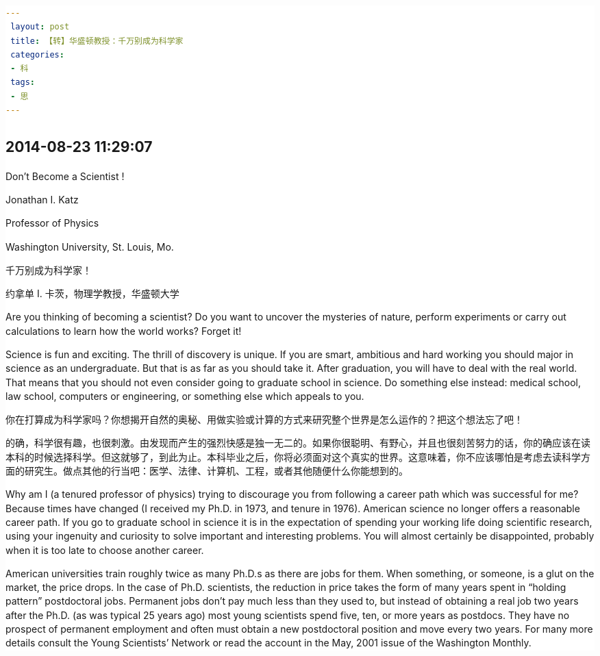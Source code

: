 ```yaml
---
 layout: post
 title: 【转】华盛顿教授：千万别成为科学家
 categories:
 - 科
 tags:
 - 思
---
```


## 2014-08-23 11:29:07

Don’t Become a Scientist !

Jonathan I. Katz

Professor of Physics

Washington University, St. Louis, Mo.


千万别成为科学家！

约拿单 I. 卡茨，物理学教授，华盛顿大学


Are you thinking of becoming a scientist? Do you want to uncover the mysteries
of nature, perform experiments or carry out calculations to learn how the
world works? Forget it!

Science is fun and exciting. The thrill of discovery is unique. If you are
smart, ambitious and hard working you should major in science as an
undergraduate. But that is as far as you should take it. After graduation, you
will have to deal with the real world. That means that you should not even
consider going to graduate school in science. Do something else instead:
medical school, law school, computers or engineering, or something else which
appeals to you.

你在打算成为科学家吗？你想揭开自然的奥秘、用做实验或计算的方式来研究整个世界是怎么运作的？把这个想法忘了吧！

的确，科学很有趣，也很刺激。由发现而产生的强烈快感是独一无二的。如果你很聪明、有野心，并且也很刻苦努力的话，你的确应该在读本科的时候选择科学。但这就够了，到此为止。本科毕业之后，你将必须面对这个真实的世界。这意味着，你不应该哪怕是考虑去读科学方面的研究生。做点其他的行当吧：医学、法律、计算机、工程，或者其他随便什么你能想到的。

Why am I (a tenured professor of physics) trying to discourage you from
following a career path which was successful for me? Because times have
changed (I received my Ph.D. in 1973, and tenure in 1976). American science no
 longer offers a reasonable career path. If you go to graduate school in
science it is in the expectation of spending your working life doing
scientific research, using your ingenuity and curiosity to solve important and
 interesting problems. You will almost certainly be disappointed, probably
when it is too late to choose another career.

American universities train roughly twice as many Ph.D.s as there are jobs for
 them. When something, or someone, is a glut on the market, the price drops.
In the case of Ph.D. scientists, the reduction in price takes the form of many
 years spent in “holding pattern” postdoctoral jobs. Permanent jobs don’t
pay much less than they used to, but instead of obtaining a real job two years
 after the Ph.D. (as was typical 25 years ago) most young scientists spend
five, ten, or more years as postdocs. They have no prospect of permanent
employment and often must obtain a new postdoctoral position and move every
two years. For many more details consult the Young Scientists’ Network or
read the account in the May, 2001 issue of the Washington Monthly.
